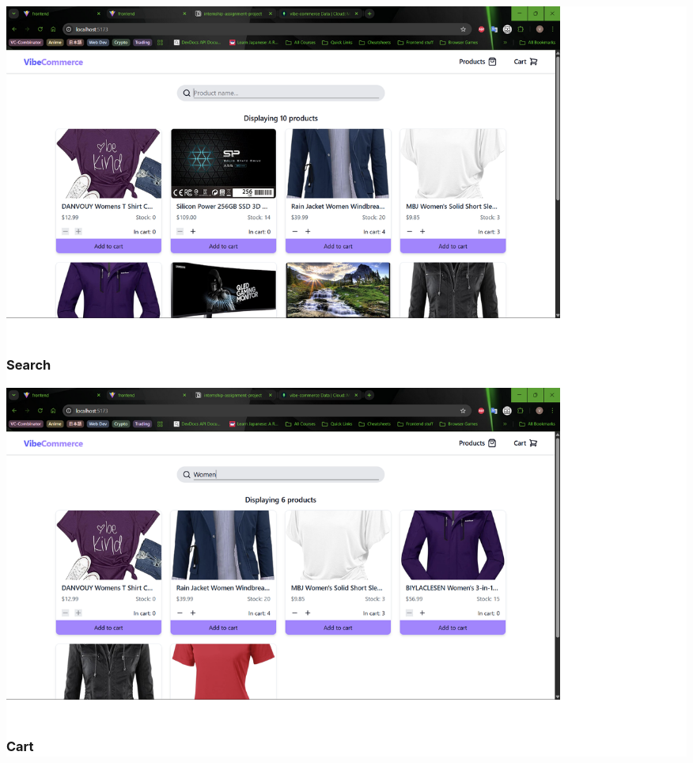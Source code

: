   <img src="./screenshots_for_github/Homepage.png" alt="Homepage" width="700"><br><br>
  <h3>Search</h3>
  <img src="./screenshots_for_github/Search.png" alt="Search" width="700"><br><br>
  <h3>Cart</h3>